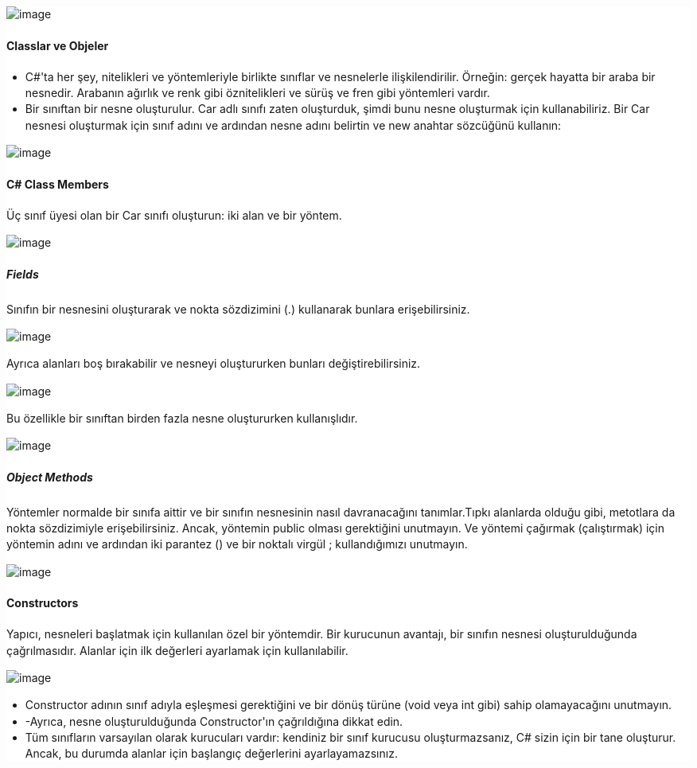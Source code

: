 
![image](https://github.com/KardelRuveyda/sektor-kampuste-sanayi-bakanligi/assets/33912144/9b4b4afe-1aec-43d2-9401-a8df29d275fc)

#### Classlar ve Objeler

- C#'ta her şey, nitelikleri ve yöntemleriyle birlikte sınıflar ve nesnelerle ilişkilendirilir. Örneğin: gerçek hayatta bir araba bir nesnedir. Arabanın ağırlık ve renk gibi öznitelikleri ve sürüş ve fren gibi yöntemleri vardır.
- Bir sınıftan bir nesne oluşturulur. Car adlı sınıfı zaten oluşturduk, şimdi bunu nesne oluşturmak için kullanabiliriz. Bir Car nesnesi oluşturmak için sınıf adını ve ardından nesne adını belirtin ve new anahtar sözcüğünü kullanın:

![image](https://github.com/KardelRuveyda/sektor-kampuste-sanayi-bakanligi/assets/33912144/ed7611ba-4a10-4398-84f1-9405914b2f01)

#### C# Class Members
Üç sınıf üyesi olan bir Car sınıfı oluşturun: iki alan ve bir yöntem.

![image](https://github.com/KardelRuveyda/sektor-kampuste-sanayi-bakanligi/assets/33912144/63f625d3-08fc-4f91-b846-85487f0e8d2c)

##### Fields

Sınıfın bir nesnesini oluşturarak ve nokta sözdizimini (.) kullanarak bunlara erişebilirsiniz.

![image](https://github.com/KardelRuveyda/sektor-kampuste-sanayi-bakanligi/assets/33912144/5c2abb45-ea94-445d-b0af-1e512840e9f7)


Ayrıca alanları boş bırakabilir ve nesneyi oluştururken bunları değiştirebilirsiniz.

![image](https://github.com/KardelRuveyda/sektor-kampuste-sanayi-bakanligi/assets/33912144/f79875af-6e0a-4b19-94cc-9ff2dc55ce1c)


Bu özellikle bir sınıftan birden fazla nesne oluştururken kullanışlıdır.

![image](https://github.com/KardelRuveyda/sektor-kampuste-sanayi-bakanligi/assets/33912144/6e080beb-19cd-4d89-9011-d22f9c01ef31)


##### Object Methods

Yöntemler normalde bir sınıfa aittir ve bir sınıfın nesnesinin nasıl davranacağını tanımlar.Tıpkı alanlarda olduğu gibi, metotlara da nokta sözdizimiyle erişebilirsiniz. Ancak, yöntemin public olması gerektiğini unutmayın. Ve yöntemi çağırmak (çalıştırmak) için yöntemin adını ve ardından iki parantez () ve bir noktalı virgül ; kullandığımızı unutmayın.

![image](https://github.com/KardelRuveyda/sektor-kampuste-sanayi-bakanligi/assets/33912144/c73d38f6-73af-4633-9807-6ca55ad8649c)

#### Constructors

Yapıcı, nesneleri başlatmak için kullanılan özel bir yöntemdir. Bir kurucunun avantajı, bir sınıfın nesnesi oluşturulduğunda çağrılmasıdır. Alanlar için ilk değerleri ayarlamak için kullanılabilir.


![image](https://github.com/KardelRuveyda/sektor-kampuste-sanayi-bakanligi/assets/33912144/a78a2ac9-8a55-4c5b-bf91-b3f32d29ec9f)

- Constructor adının sınıf adıyla eşleşmesi gerektiğini ve bir dönüş türüne (void veya int gibi) sahip olamayacağını unutmayın.
- -Ayrıca, nesne oluşturulduğunda Constructor'ın çağrıldığına dikkat edin.
- Tüm sınıfların varsayılan olarak kurucuları vardır: kendiniz bir sınıf kurucusu oluşturmazsanız, C# sizin için bir tane oluşturur. Ancak, bu durumda alanlar için başlangıç değerlerini ayarlayamazsınız.
